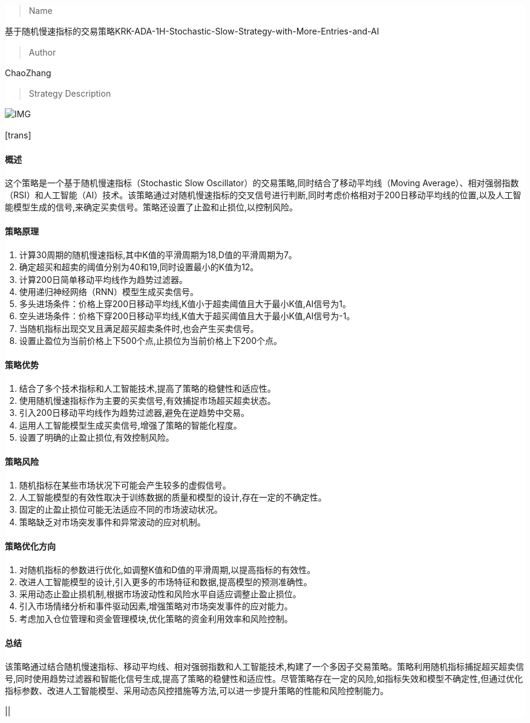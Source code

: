 
> Name

基于随机慢速指标的交易策略KRK-ADA-1H-Stochastic-Slow-Strategy-with-More-Entries-and-AI

> Author

ChaoZhang

> Strategy Description

![IMG](https://www.fmz.com/upload/asset/5007be5278cc67ff21.png)

[trans]
#### 概述
这个策略是一个基于随机慢速指标（Stochastic Slow Oscillator）的交易策略,同时结合了移动平均线（Moving Average）、相对强弱指数（RSI）和人工智能（AI）技术。该策略通过对随机慢速指标的交叉信号进行判断,同时考虑价格相对于200日移动平均线的位置,以及人工智能模型生成的信号,来确定买卖信号。策略还设置了止盈和止损位,以控制风险。

#### 策略原理
1. 计算30周期的随机慢速指标,其中K值的平滑周期为18,D值的平滑周期为7。
2. 确定超买和超卖的阈值分别为40和19,同时设置最小的K值为12。
3. 计算200日简单移动平均线作为趋势过滤器。
4. 使用递归神经网络（RNN）模型生成买卖信号。
5. 多头进场条件：价格上穿200日移动平均线,K值小于超卖阈值且大于最小K值,AI信号为1。
6. 空头进场条件：价格下穿200日移动平均线,K值大于超买阈值且大于最小K值,AI信号为-1。
7. 当随机指标出现交叉且满足超买超卖条件时,也会产生买卖信号。
8. 设置止盈位为当前价格上下500个点,止损位为当前价格上下200个点。

#### 策略优势
1. 结合了多个技术指标和人工智能技术,提高了策略的稳健性和适应性。
2. 使用随机慢速指标作为主要的买卖信号,有效捕捉市场超买超卖状态。
3. 引入200日移动平均线作为趋势过滤器,避免在逆趋势中交易。
4. 运用人工智能模型生成买卖信号,增强了策略的智能化程度。
5. 设置了明确的止盈止损位,有效控制风险。

#### 策略风险
1. 随机指标在某些市场状况下可能会产生较多的虚假信号。
2. 人工智能模型的有效性取决于训练数据的质量和模型的设计,存在一定的不确定性。
3. 固定的止盈止损位可能无法适应不同的市场波动状况。
4. 策略缺乏对市场突发事件和异常波动的应对机制。

#### 策略优化方向
1. 对随机指标的参数进行优化,如调整K值和D值的平滑周期,以提高指标的有效性。
2. 改进人工智能模型的设计,引入更多的市场特征和数据,提高模型的预测准确性。
3. 采用动态止盈止损机制,根据市场波动性和风险水平自适应调整止盈止损位。
4. 引入市场情绪分析和事件驱动因素,增强策略对市场突发事件的应对能力。
5. 考虑加入仓位管理和资金管理模块,优化策略的资金利用效率和风险控制。

#### 总结
该策略通过结合随机慢速指标、移动平均线、相对强弱指数和人工智能技术,构建了一个多因子交易策略。策略利用随机指标捕捉超买超卖信号,同时使用趋势过滤器和智能化信号生成,提高了策略的稳健性和适应性。尽管策略存在一定的风险,如指标失效和模型不确定性,但通过优化指标参数、改进人工智能模型、采用动态风控措施等方法,可以进一步提升策略的性能和风险控制能力。

|| 
